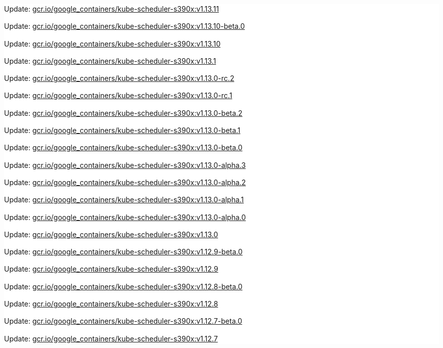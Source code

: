 Update: [gcr.io/google_containers/kube-scheduler-s390x:v1.13.11](https://hub.docker.com/r/cruse/kube-scheduler-s390x/tags/)

Update: [gcr.io/google_containers/kube-scheduler-s390x:v1.13.10-beta.0](https://hub.docker.com/r/cruse/kube-scheduler-s390x/tags/)

Update: [gcr.io/google_containers/kube-scheduler-s390x:v1.13.10](https://hub.docker.com/r/cruse/kube-scheduler-s390x/tags/)

Update: [gcr.io/google_containers/kube-scheduler-s390x:v1.13.1](https://hub.docker.com/r/cruse/kube-scheduler-s390x/tags/)

Update: [gcr.io/google_containers/kube-scheduler-s390x:v1.13.0-rc.2](https://hub.docker.com/r/cruse/kube-scheduler-s390x/tags/)

Update: [gcr.io/google_containers/kube-scheduler-s390x:v1.13.0-rc.1](https://hub.docker.com/r/cruse/kube-scheduler-s390x/tags/)

Update: [gcr.io/google_containers/kube-scheduler-s390x:v1.13.0-beta.2](https://hub.docker.com/r/cruse/kube-scheduler-s390x/tags/)

Update: [gcr.io/google_containers/kube-scheduler-s390x:v1.13.0-beta.1](https://hub.docker.com/r/cruse/kube-scheduler-s390x/tags/)

Update: [gcr.io/google_containers/kube-scheduler-s390x:v1.13.0-beta.0](https://hub.docker.com/r/cruse/kube-scheduler-s390x/tags/)

Update: [gcr.io/google_containers/kube-scheduler-s390x:v1.13.0-alpha.3](https://hub.docker.com/r/cruse/kube-scheduler-s390x/tags/)

Update: [gcr.io/google_containers/kube-scheduler-s390x:v1.13.0-alpha.2](https://hub.docker.com/r/cruse/kube-scheduler-s390x/tags/)

Update: [gcr.io/google_containers/kube-scheduler-s390x:v1.13.0-alpha.1](https://hub.docker.com/r/cruse/kube-scheduler-s390x/tags/)

Update: [gcr.io/google_containers/kube-scheduler-s390x:v1.13.0-alpha.0](https://hub.docker.com/r/cruse/kube-scheduler-s390x/tags/)

Update: [gcr.io/google_containers/kube-scheduler-s390x:v1.13.0](https://hub.docker.com/r/cruse/kube-scheduler-s390x/tags/)

Update: [gcr.io/google_containers/kube-scheduler-s390x:v1.12.9-beta.0](https://hub.docker.com/r/cruse/kube-scheduler-s390x/tags/)

Update: [gcr.io/google_containers/kube-scheduler-s390x:v1.12.9](https://hub.docker.com/r/cruse/kube-scheduler-s390x/tags/)

Update: [gcr.io/google_containers/kube-scheduler-s390x:v1.12.8-beta.0](https://hub.docker.com/r/cruse/kube-scheduler-s390x/tags/)

Update: [gcr.io/google_containers/kube-scheduler-s390x:v1.12.8](https://hub.docker.com/r/cruse/kube-scheduler-s390x/tags/)

Update: [gcr.io/google_containers/kube-scheduler-s390x:v1.12.7-beta.0](https://hub.docker.com/r/cruse/kube-scheduler-s390x/tags/)

Update: [gcr.io/google_containers/kube-scheduler-s390x:v1.12.7](https://hub.docker.com/r/cruse/kube-scheduler-s390x/tags/)
